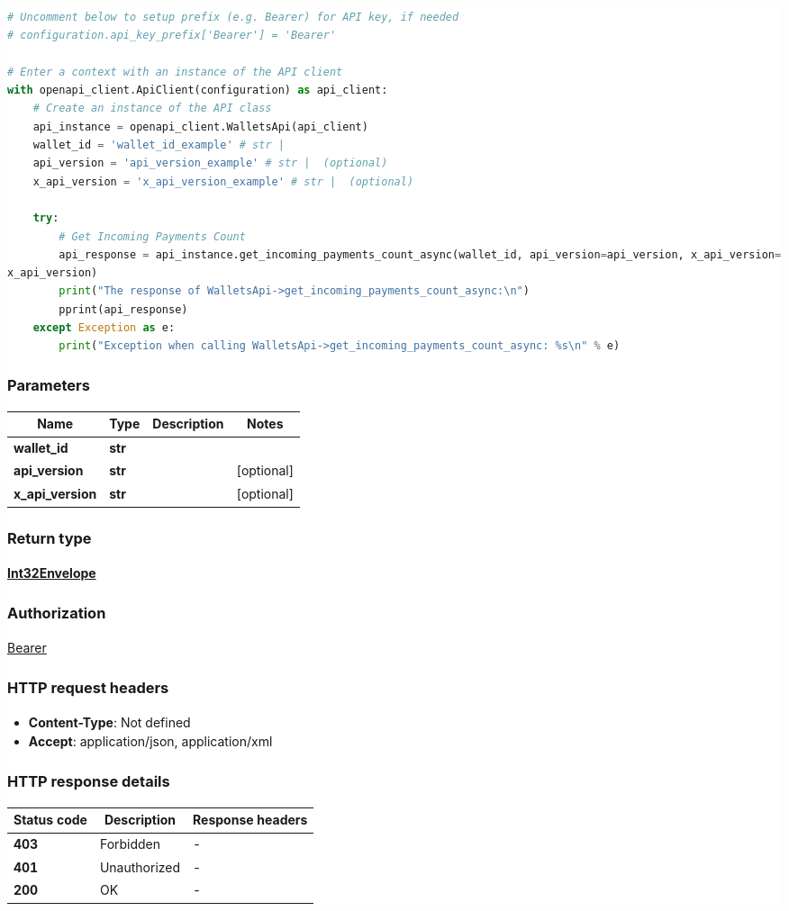 ```python
# Uncomment below to setup prefix (e.g. Bearer) for API key, if needed
# configuration.api_key_prefix['Bearer'] = 'Bearer'

# Enter a context with an instance of the API client
with openapi_client.ApiClient(configuration) as api_client:
    # Create an instance of the API class
    api_instance = openapi_client.WalletsApi(api_client)
    wallet_id = 'wallet_id_example' # str | 
    api_version = 'api_version_example' # str |  (optional)
    x_api_version = 'x_api_version_example' # str |  (optional)

    try:
        # Get Incoming Payments Count
        api_response = api_instance.get_incoming_payments_count_async(wallet_id, api_version=api_version, x_api_version=x_api_version)
        print("The response of WalletsApi->get_incoming_payments_count_async:\n")
        pprint(api_response)
    except Exception as e:
        print("Exception when calling WalletsApi->get_incoming_payments_count_async: %s\n" % e)
```



### Parameters


Name | Type | Description  | Notes
------------- | ------------- | ------------- | -------------
 **wallet_id** | **str**|  | 
 **api_version** | **str**|  | [optional] 
 **x_api_version** | **str**|  | [optional] 

### Return type

[**Int32Envelope**](Int32Envelope.md)

### Authorization

[Bearer](../README.md#Bearer)

### HTTP request headers

 - **Content-Type**: Not defined
 - **Accept**: application/json, application/xml

### HTTP response details

| Status code | Description | Response headers |
|-------------|-------------|------------------|
**403** | Forbidden |  -  |
**401** | Unauthorized |  -  |
**200** | OK |  -  |
